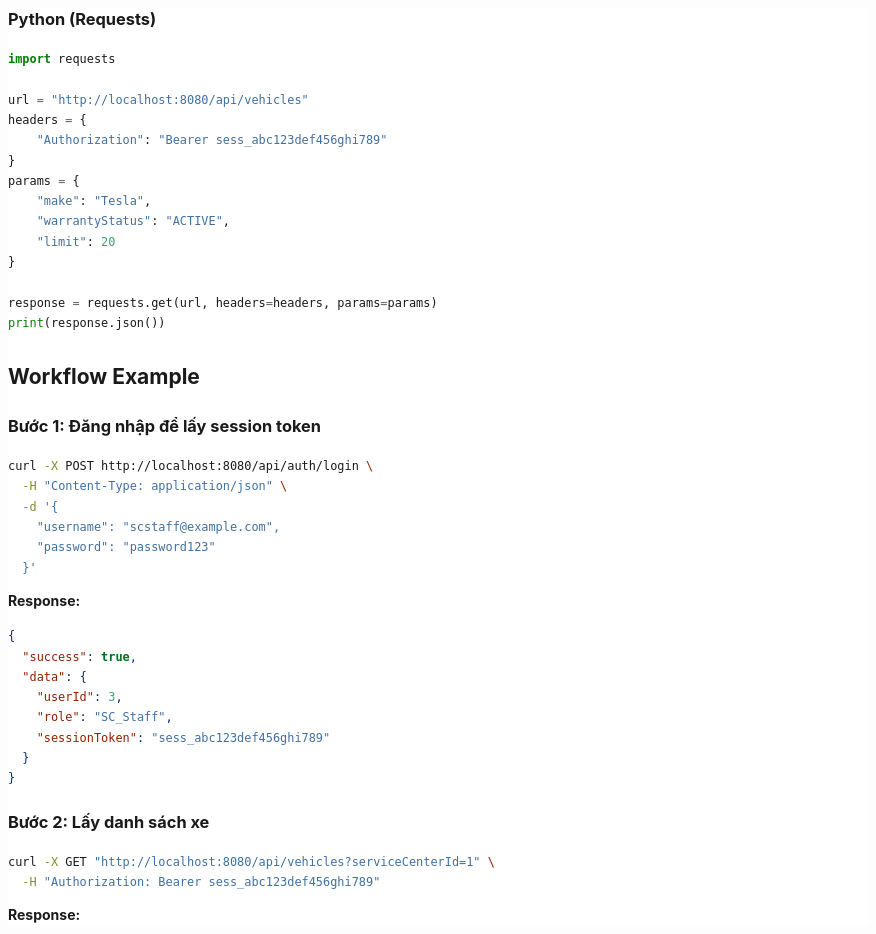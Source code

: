 ### Python (Requests)

```python
import requests

url = "http://localhost:8080/api/vehicles"
headers = {
    "Authorization": "Bearer sess_abc123def456ghi789"
}
params = {
    "make": "Tesla",
    "warrantyStatus": "ACTIVE",
    "limit": 20
}

response = requests.get(url, headers=headers, params=params)
print(response.json())
```

## Workflow Example

### Bước 1: Đăng nhập để lấy session token

```bash
curl -X POST http://localhost:8080/api/auth/login \
  -H "Content-Type: application/json" \
  -d '{
    "username": "scstaff@example.com",
    "password": "password123"
  }'
```

**Response:**

```json
{
  "success": true,
  "data": {
    "userId": 3,
    "role": "SC_Staff",
    "sessionToken": "sess_abc123def456ghi789"
  }
}
```

### Bước 2: Lấy danh sách xe

```bash
curl -X GET "http://localhost:8080/api/vehicles?serviceCenterId=1" \
  -H "Authorization: Bearer sess_abc123def456ghi789"
```

**Response:**

